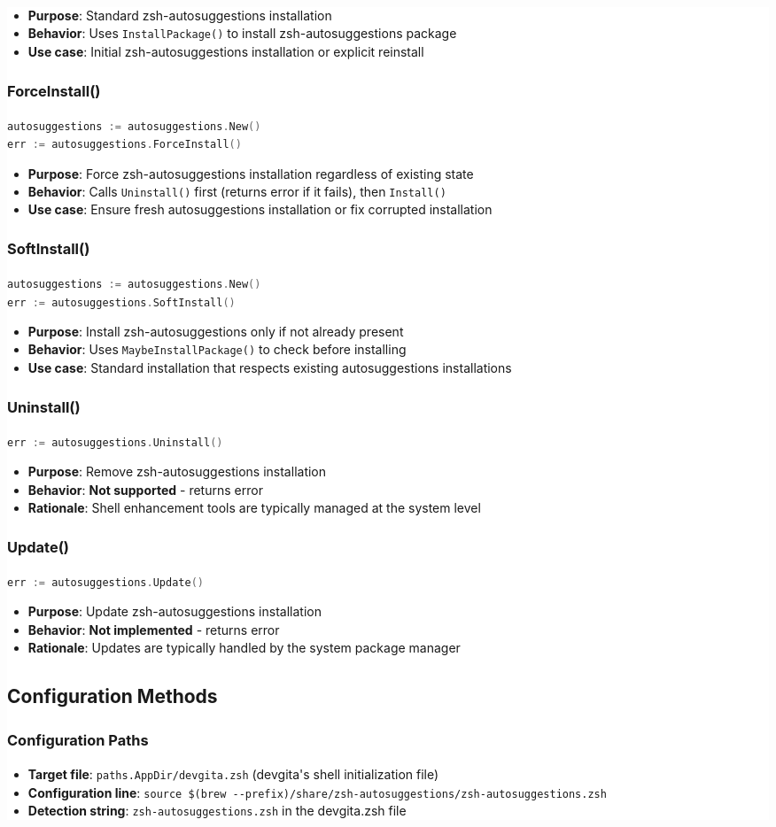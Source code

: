 - **Purpose**: Standard zsh-autosuggestions installation
- **Behavior**: Uses `InstallPackage()` to install zsh-autosuggestions package
- **Use case**: Initial zsh-autosuggestions installation or explicit reinstall

### ForceInstall()

```go
autosuggestions := autosuggestions.New()
err := autosuggestions.ForceInstall()
```

- **Purpose**: Force zsh-autosuggestions installation regardless of existing state
- **Behavior**: Calls `Uninstall()` first (returns error if it fails), then `Install()`
- **Use case**: Ensure fresh autosuggestions installation or fix corrupted installation

### SoftInstall()

```go
autosuggestions := autosuggestions.New()
err := autosuggestions.SoftInstall()
```

- **Purpose**: Install zsh-autosuggestions only if not already present
- **Behavior**: Uses `MaybeInstallPackage()` to check before installing
- **Use case**: Standard installation that respects existing autosuggestions installations

### Uninstall()

```go
err := autosuggestions.Uninstall()
```

- **Purpose**: Remove zsh-autosuggestions installation
- **Behavior**: **Not supported** - returns error
- **Rationale**: Shell enhancement tools are typically managed at the system level

### Update()

```go
err := autosuggestions.Update()
```

- **Purpose**: Update zsh-autosuggestions installation
- **Behavior**: **Not implemented** - returns error
- **Rationale**: Updates are typically handled by the system package manager

## Configuration Methods

### Configuration Paths

- **Target file**: `paths.AppDir/devgita.zsh` (devgita's shell initialization file)
- **Configuration line**: `source $(brew --prefix)/share/zsh-autosuggestions/zsh-autosuggestions.zsh`
- **Detection string**: `zsh-autosuggestions.zsh` in the devgita.zsh file
